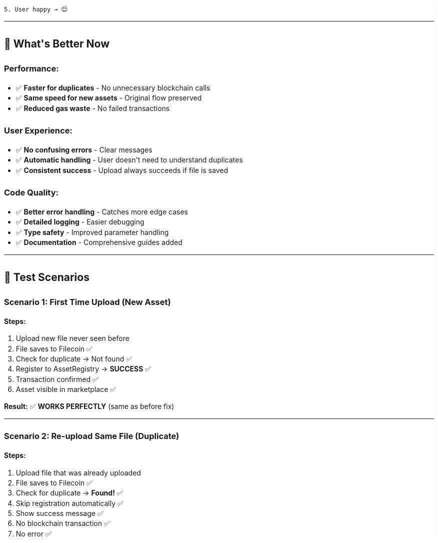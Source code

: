 ```
5. User happy → 😊
```

---

## 🎯 **What's Better Now**

### **Performance:**
- ✅ **Faster for duplicates** - No unnecessary blockchain calls
- ✅ **Same speed for new assets** - Original flow preserved
- ✅ **Reduced gas waste** - No failed transactions

### **User Experience:**
- ✅ **No confusing errors** - Clear messages
- ✅ **Automatic handling** - User doesn't need to understand duplicates
- ✅ **Consistent success** - Upload always succeeds if file is saved

### **Code Quality:**
- ✅ **Better error handling** - Catches more edge cases
- ✅ **Detailed logging** - Easier debugging
- ✅ **Type safety** - Improved parameter handling
- ✅ **Documentation** - Comprehensive guides added

---

## 🧪 **Test Scenarios**

### **Scenario 1: First Time Upload (New Asset)**

**Steps:**
1. Upload new file never seen before
2. File saves to Filecoin ✅
3. Check for duplicate → Not found ✅
4. Register to AssetRegistry → **SUCCESS** ✅
5. Transaction confirmed ✅
6. Asset visible in marketplace ✅

**Result:** ✅ **WORKS PERFECTLY** (same as before fix)

---

### **Scenario 2: Re-upload Same File (Duplicate)**

**Steps:**
1. Upload file that was already uploaded
2. File saves to Filecoin ✅
3. Check for duplicate → **Found!** ✅
4. Skip registration automatically ✅
5. Show success message ✅
6. No blockchain transaction ✅
7. No error ✅

